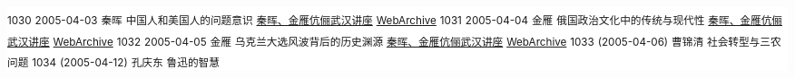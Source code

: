 
<tbody><tr>
    <td><sub>1030</sub></td>
    <td><sub>2005-04-03</sub></td>
    <td><sub>秦晖</sub></td>
    <td><sub>中国人和美国人的问题意识</sub></td>
    <td><sub></sub></td>
    <td><sub><a href="http://bbs.tianya.cn/post-373-263-1.shtml">秦晖、金雁伉俪武汉讲座</a></sub></td>
    <td><sub><a href="https://web.archive.org/web/20200907170331/http://bbs.tianya.cn/post-373-263-1.shtml">WebArchive</a></sub></td>
</tr></tbody>


<tbody><tr>
    <td><sub>1031</sub></td>
    <td><sub>2005-04-04</sub></td>
    <td><sub>金雁</sub></td>
    <td><sub>俄国政治文化中的传统与现代性</sub></td>
    <td><sub></sub></td>
    <td><sub><a href="http://bbs.tianya.cn/post-373-263-1.shtml">秦晖、金雁伉俪武汉讲座</a></sub></td>
    <td><sub><a href="https://web.archive.org/web/20200907170331/http://bbs.tianya.cn/post-373-263-1.shtml">WebArchive</a></sub></td>
</tr></tbody>


<tbody><tr>
    <td><sub>1032</sub></td>
    <td><sub>2005-04-05</sub></td>
    <td><sub>金雁</sub></td>
    <td><sub>乌克兰大选风波背后的历史渊源</sub></td>
    <td><sub></sub></td>
    <td><sub><a href="http://bbs.tianya.cn/post-373-263-1.shtml">秦晖、金雁伉俪武汉讲座</a></sub></td>
    <td><sub><a href="https://web.archive.org/web/20200907170331/http://bbs.tianya.cn/post-373-263-1.shtml">WebArchive</a></sub></td>
</tr></tbody>


<tbody><tr>
    <td><sub>1033</sub></td>
    <td><sub>(2005-04-06)</sub></td>
    <td><sub>曹锦清</sub></td>
    <td><sub>社会转型与三农问题</sub></td>
    <td><sub></sub></td>
    <td><sub></sub></td>
    <td><sub></sub></td>
</tr></tbody>


<tbody><tr>
    <td><sub>1034</sub></td>
    <td><sub>(2005-04-12)</sub></td>
    <td><sub>孔庆东</sub></td>
    <td><sub>鲁迅的智慧</sub></td>
    <td><sub></sub></td>
    <td><sub></sub></td>
    <td><sub></sub></td>
</tr></tbody>
